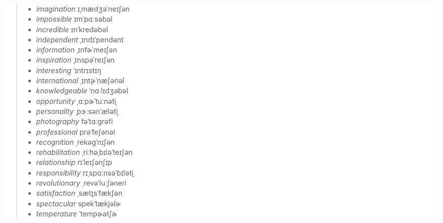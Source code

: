 > * *imagination* <span class="pho alt">ɪˌmædʒəˈneɪʃən</span><span class="speak-word-inline" data-audio-us-male="/audios/imagination-us-male.mp3" data-audio-us-female="/audios/imagination-us-female.mp3"></span>
> * *impossible* <span class="pho alt">ɪmˈpɑːsəbəl</span><span class="speak-word-inline" data-audio-us-male="/audios/impossible-us-male.mp3" data-audio-us-female="/audios/impossible-us-female.mp3"></span>
> * *incredible* <span class="pho alt">ɪnˈkredəbəl</span><span class="speak-word-inline" data-audio-us-male="/audios/incredible-us-male.mp3" data-audio-us-female="/audios/incredible-us-female.mp3"></span>
> * *independent* <span class="pho alt">ˌɪndɪˈpendənt</span><span class="speak-word-inline" data-audio-us-male="/audios/independent-us-male.mp3" data-audio-us-female="/audios/independent-us-female.mp3"></span>
> * *information* <span class="pho alt">ˌɪnfɚˈmeɪʃən</span><span class="speak-word-inline" data-audio-us-male="/audios/information-us-male.mp3" data-audio-us-female="/audios/information-us-female.mp3"></span>
> * *inspiration* <span class="pho alt">ˌɪnspəˈreɪʃən</span><span class="speak-word-inline" data-audio-us-male="/audios/inspiration-us-male.mp3" data-audio-us-female="/audios/inspiration-us-female.mp3"></span>
> * *interesting* <span class="pho alt">ˈɪntrɪstɪŋ</span><span class="speak-word-inline" data-audio-us-male="/audios/interesting-us-male.mp3" data-audio-us-female="/audios/interesting-us-female.mp3"></span>
> * *international* <span class="pho alt">ˌɪnt̬ɚˈnæʃənəl</span><span class="speak-word-inline" data-audio-us-male="/audios/international-us-male.mp3" data-audio-us-female="/audios/international-us-female.mp3"></span>
> * *knowledgeable* <span class="pho alt">ˈnɑːlɪdʒəbəl</span><span class="speak-word-inline" data-audio-us-male="/audios/knowledgeable-us-male.mp3" data-audio-us-female="/audios/knowledgeable-us-female.mp3"></span>
> * *opportunity* <span class="pho alt">ˌɑːpɚˈtuːnət̬i</span><span class="speak-word-inline" data-audio-us-male="/audios/opportunity-us-male.mp3" data-audio-us-female="/audios/opportunity-us-female.mp3"></span>
> * *personality* <span class="pho alt">ˌpɝːsənˈælət̬i</span><span class="speak-word-inline" data-audio-us-male="/audios/personality-us-male.mp3" data-audio-us-female="/audios/personality-us-female.mp3"></span>
> * *photography* <span class="pho alt">fəˈtɑːɡrəfi</span><span class="speak-word-inline" data-audio-us-male="/audios/photography-us-male.mp3" data-audio-us-female="/audios/photography-us-female.mp3"></span>
> * *professional* <span class="pho alt">prəˈfeʃənəl</span><span class="speak-word-inline" data-audio-us-male="/audios/professional-us-male.mp3" data-audio-us-female="/audios/professional-us-female.mp3"></span>
> * *recognition* <span class="pho alt">ˌrekəɡˈnɪʃən</span><span class="speak-word-inline" data-audio-us-male="/audios/recognition-us-male.mp3" data-audio-us-female="/audios/recognition-us-female.mp3"></span>
> * *rehabilitation* <span class="pho alt">ˌriːhəˌbɪləˈteɪʃən</span><span class="speak-word-inline" data-audio-us-male="/audios/rehabilitation-us-male.mp3" data-audio-us-female="/audios/rehabilitation-us-female.mp3"></span>
> * *relationship* <span class="pho alt">rɪˈleɪʃənʃɪp</span><span class="speak-word-inline" data-audio-us-male="/audios/relationship-us-male.mp3" data-audio-us-female="/audios/relationship-us-female.mp3"></span>
> * *responsibility* <span class="pho alt">rɪˌspɑːnsəˈbɪlət̬i</span><span class="speak-word-inline" data-audio-us-male="/audios/responsibility-us-male.mp3" data-audio-us-female="/audios/responsibility-us-female.mp3"></span>
> * *revolutionary* <span class="pho alt">ˌrevəˈluːʃəneri</span><span class="speak-word-inline" data-audio-us-male="/audios/revolutionary-us-male.mp3" data-audio-us-female="/audios/revolutionary-us-female.mp3"></span>
> * *satisfaction* <span class="pho alt">ˌsæt̬ɪsˈfækʃən</span><span class="speak-word-inline" data-audio-us-male="/audios/satisfaction-us-male.mp3" data-audio-us-female="/audios/satisfaction-us-female.mp3"></span>
> * *spectacular* <span class="pho alt">spekˈtækjəlɚ</span><span class="speak-word-inline" data-audio-us-male="/audios/spectacular-us-male.mp3" data-audio-us-female="/audios/spectacular-us-female.mp3"></span>
> * *temperature* <span class="pho alt">ˈtempɚətʃɚ</span><span class="speak-word-inline" data-audio-us-male="/audios/temperature-us-male.mp3" data-audio-us-female="/audios/temperature-us-female.mp3"></span>